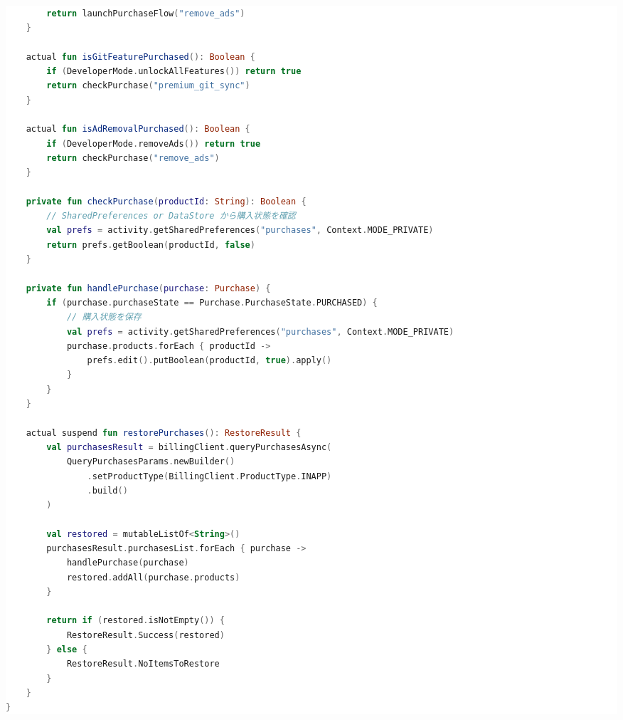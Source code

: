 ```kotlin
        return launchPurchaseFlow("remove_ads")
    }
    
    actual fun isGitFeaturePurchased(): Boolean {
        if (DeveloperMode.unlockAllFeatures()) return true
        return checkPurchase("premium_git_sync")
    }
    
    actual fun isAdRemovalPurchased(): Boolean {
        if (DeveloperMode.removeAds()) return true
        return checkPurchase("remove_ads")
    }
    
    private fun checkPurchase(productId: String): Boolean {
        // SharedPreferences or DataStore から購入状態を確認
        val prefs = activity.getSharedPreferences("purchases", Context.MODE_PRIVATE)
        return prefs.getBoolean(productId, false)
    }
    
    private fun handlePurchase(purchase: Purchase) {
        if (purchase.purchaseState == Purchase.PurchaseState.PURCHASED) {
            // 購入状態を保存
            val prefs = activity.getSharedPreferences("purchases", Context.MODE_PRIVATE)
            purchase.products.forEach { productId ->
                prefs.edit().putBoolean(productId, true).apply()
            }
        }
    }
    
    actual suspend fun restorePurchases(): RestoreResult {
        val purchasesResult = billingClient.queryPurchasesAsync(
            QueryPurchasesParams.newBuilder()
                .setProductType(BillingClient.ProductType.INAPP)
                .build()
        )
        
        val restored = mutableListOf<String>()
        purchasesResult.purchasesList.forEach { purchase ->
            handlePurchase(purchase)
            restored.addAll(purchase.products)
        }
        
        return if (restored.isNotEmpty()) {
            RestoreResult.Success(restored)
        } else {
            RestoreResult.NoItemsToRestore
        }
    }
}
```

